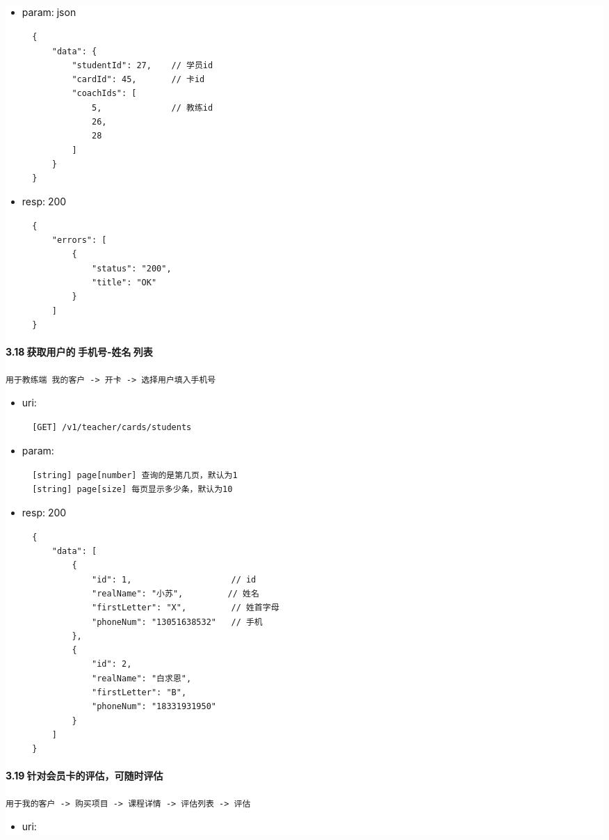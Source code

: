 + param: json
        
        {
            "data": {
                "studentId": 27,    // 学员id
                "cardId": 45,       // 卡id
                "coachIds": [
                    5,              // 教练id
                    26,
                    28
                ]
            }
        }
        
+ resp: 200

        {
            "errors": [
                {
                    "status": "200",
                    "title": "OK"
                }
            ]
        }                      
        
#### 3.18 获取用户的 手机号-姓名 列表
    用于教练端 我的客户 -> 开卡 -> 选择用户填入手机号
+ uri:

        [GET] /v1/teacher/cards/students
+ param:
       
        [string] page[number] 查询的是第几页，默认为1
        [string] page[size] 每页显示多少条，默认为10
+ resp: 200

        {
            "data": [
                {
                    "id": 1,                    // id
                    "realName": "小苏",         // 姓名              
                    "firstLetter": "X",         // 姓首字母
                    "phoneNum": "13051638532"   // 手机
                },
                {
                    "id": 2,
                    "realName": "白求恩",
                    "firstLetter": "B",
                    "phoneNum": "18331931950"
                }
            ]
        }
        
#### 3.19 针对会员卡的评估，可随时评估
    用于我的客户 -> 购买项目 -> 课程详情 -> 评估列表 -> 评估     
+ uri:

